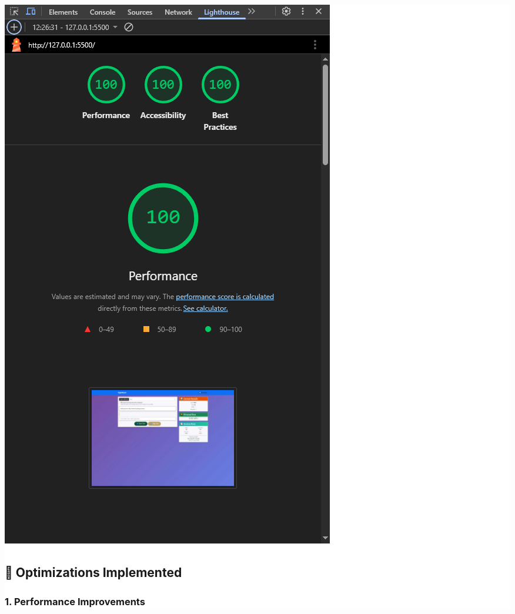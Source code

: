 ![Perfect Lighthouse Scores - 100/100 Across All Categories](assets/images/Capture.PNG)

## 🔧 Optimizations Implemented

### 1. Performance Improvements
